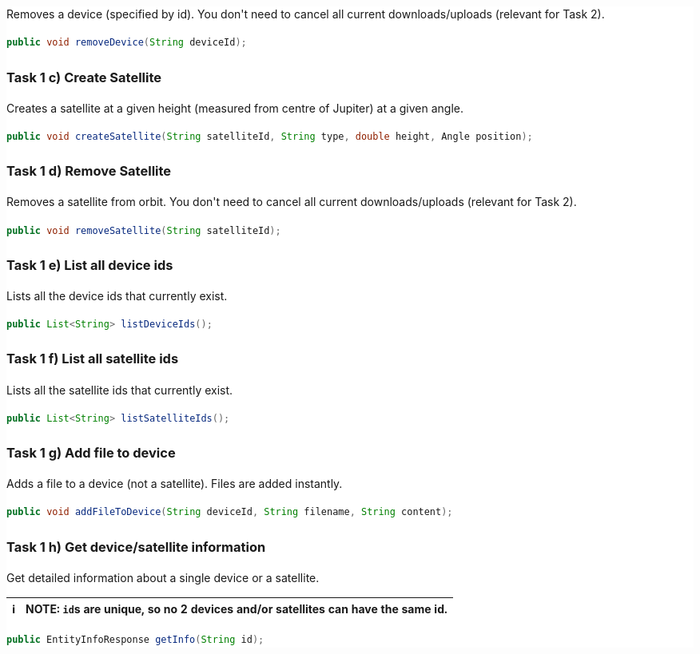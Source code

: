 Removes a device (specified by id).  You don't need to cancel all current downloads/uploads (relevant for Task 2).

```java
public void removeDevice(String deviceId);
```

### Task 1 c) Create Satellite

Creates a satellite at a given height (measured from centre of Jupiter) at a given angle.

```java
public void createSatellite(String satelliteId, String type, double height, Angle position);
```

### Task 1 d) Remove Satellite

Removes a satellite from orbit.  You don't need to cancel all current downloads/uploads (relevant for Task 2).

```java
public void removeSatellite(String satelliteId);
```

### Task 1 e) List all device ids

Lists all the device ids that currently exist.

```java
public List<String> listDeviceIds();
```

### Task 1 f) List all satellite ids

Lists all the satellite ids that currently exist.

```java
public List<String> listSatelliteIds();
```

### Task 1 g) Add file to device

Adds a file to a device (not a satellite).  Files are added instantly.

```java
public void addFileToDevice(String deviceId, String filename, String content);
```

### Task 1 h) Get device/satellite information

Get detailed information about a single device or a satellite.

| :information_source:  NOTE: `id`s are unique, so no 2 devices and/or satellites can have the same id. |
| --- |

```java
public EntityInfoResponse getInfo(String id);
```
